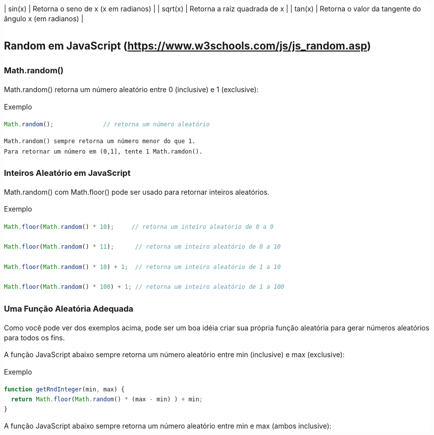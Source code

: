 | sin\(x\)               | Retorna o seno de x (x em radianos) |
| sqrt\(x\)              | Retorna a raíz quadrada de x |
| tan\(x\)               | Retorna o valor da tangente do ângulo x (em radianos) |

## Random em JavaScript (https://www.w3schools.com/js/js_random.asp)

### Math.random\(\)

Math.random\(\) retorna um número aleatório entre 0 \(inclusive\)  e 1 \(exclusive\):

Exemplo

```javascript
Math.random();              // retorna um número aleatório
```

    Math.random() sempre retorna um número menor do que 1.
    Para retornar um número em (0,1], tente 1 Math.ramdon().

### Inteiros Aleatório em JavaScript

Math.random\(\) com Math.floor\(\) pode ser usado para retornar inteiros aleatórios.

Exemplo

```javascript
Math.floor(Math.random() * 10);     // retorna um inteiro aleatório de 0 a 9

Math.floor(Math.random() * 11);      // retorna um inteiro aleatório de 0 a 10

Math.floor(Math.random() * 10) + 1;  // retorna um inteiro aleatório de 1 a 10

Math.floor(Math.random() * 100) + 1; // retorna um inteiro aleatório de 1 a 100
```

### Uma Função Aleatória Adequada

Como você pode ver dos exemplos acima, pode ser um boa idéia criar sua própria
função aleatória para gerar números aleatórios para todos os fins.

A função JavaScript abaixo sempre retorna um número aleatório entre min
(inclusive) e max (exclusive):

Exemplo

```javascript
function getRndInteger(min, max) {
  return Math.floor(Math.random() * (max - min) ) + min;
}
```

A função JavaScript abaixo sempre retorna um número aleatório entre min e max
\(ambos inclusive\):
